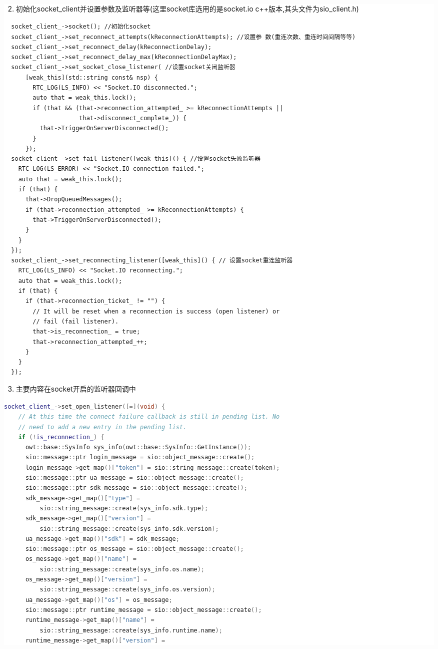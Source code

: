 2. 初始化socket_client并设置参数及监听器等(这里socket库选用的是socket.io c++版本,其头文件为sio_client.h)
```
  socket_client_->socket(); //初始化socket
  socket_client_->set_reconnect_attempts(kReconnectionAttempts); //设置参 数(重连次数、重连时间间隔等等)
  socket_client_->set_reconnect_delay(kReconnectionDelay);
  socket_client_->set_reconnect_delay_max(kReconnectionDelayMax);
  socket_client_->set_socket_close_listener( //设置socket关闭监听器
      [weak_this](std::string const& nsp) {
        RTC_LOG(LS_INFO) << "Socket.IO disconnected.";
        auto that = weak_this.lock();
        if (that && (that->reconnection_attempted_ >= kReconnectionAttempts ||
                     that->disconnect_complete_)) {
          that->TriggerOnServerDisconnected();
        }
      });
  socket_client_->set_fail_listener([weak_this]() { //设置socket失败监听器
    RTC_LOG(LS_ERROR) << "Socket.IO connection failed.";
    auto that = weak_this.lock();
    if (that) {
      that->DropQueuedMessages();
      if (that->reconnection_attempted_ >= kReconnectionAttempts) {
        that->TriggerOnServerDisconnected();
      }
    }
  });
  socket_client_->set_reconnecting_listener([weak_this]() { // 设置socket重连监听器
    RTC_LOG(LS_INFO) << "Socket.IO reconnecting.";
    auto that = weak_this.lock();
    if (that) {
      if (that->reconnection_ticket_ != "") {
        // It will be reset when a reconnection is success (open listener) or
        // fail (fail listener).
        that->is_reconnection_ = true;
        that->reconnection_attempted_++;
      }
    }
  });
```

3. 主要内容在socket开启的监听器回调中
```cpp
socket_client_->set_open_listener([=](void) {
    // At this time the connect failure callback is still in pending list. No
    // need to add a new entry in the pending list.
    if (!is_reconnection_) {
      owt::base::SysInfo sys_info(owt::base::SysInfo::GetInstance());
      sio::message::ptr login_message = sio::object_message::create();
      login_message->get_map()["token"] = sio::string_message::create(token);
      sio::message::ptr ua_message = sio::object_message::create();
      sio::message::ptr sdk_message = sio::object_message::create();
      sdk_message->get_map()["type"] =
          sio::string_message::create(sys_info.sdk.type);
      sdk_message->get_map()["version"] =
          sio::string_message::create(sys_info.sdk.version);
      ua_message->get_map()["sdk"] = sdk_message;
      sio::message::ptr os_message = sio::object_message::create();
      os_message->get_map()["name"] =
          sio::string_message::create(sys_info.os.name);
      os_message->get_map()["version"] =
          sio::string_message::create(sys_info.os.version);
      ua_message->get_map()["os"] = os_message;
      sio::message::ptr runtime_message = sio::object_message::create();
      runtime_message->get_map()["name"] =
          sio::string_message::create(sys_info.runtime.name);
      runtime_message->get_map()["version"] =
```